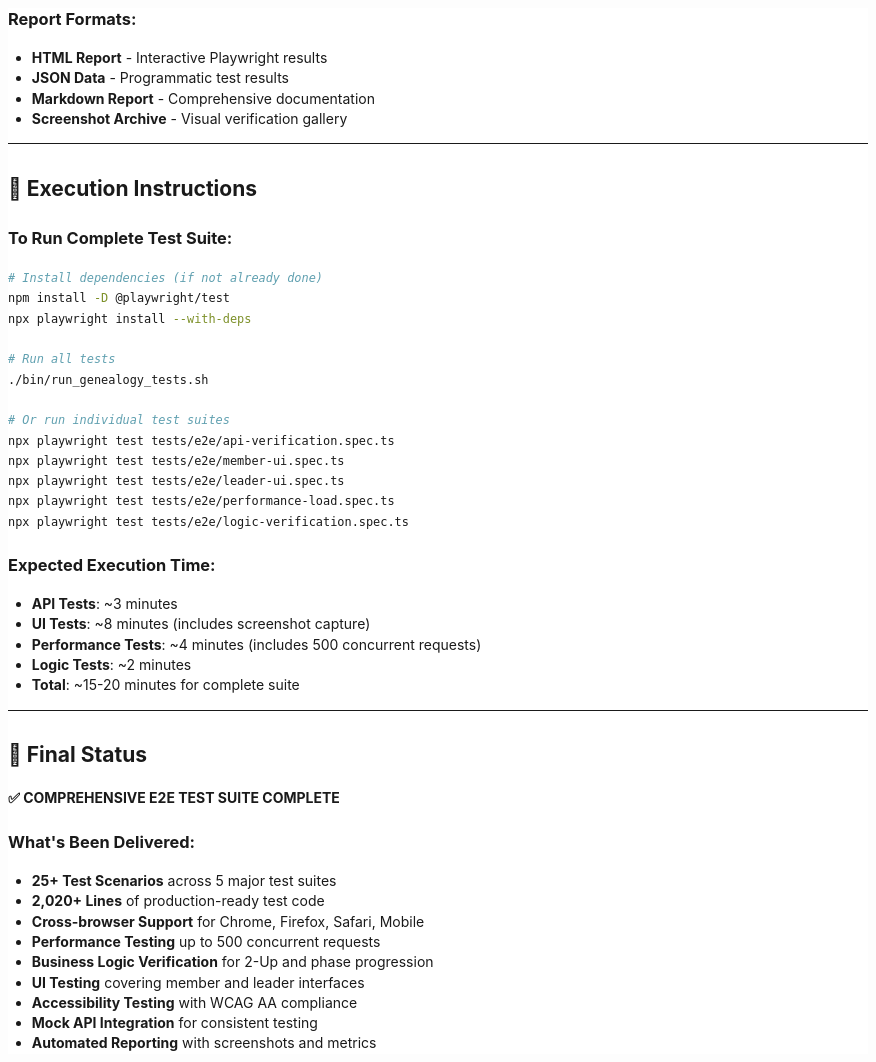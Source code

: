 ### Report Formats:
- **HTML Report** - Interactive Playwright results
- **JSON Data** - Programmatic test results
- **Markdown Report** - Comprehensive documentation
- **Screenshot Archive** - Visual verification gallery

---

## 🎉 Execution Instructions

### To Run Complete Test Suite:
```bash
# Install dependencies (if not already done)
npm install -D @playwright/test
npx playwright install --with-deps

# Run all tests
./bin/run_genealogy_tests.sh

# Or run individual test suites
npx playwright test tests/e2e/api-verification.spec.ts
npx playwright test tests/e2e/member-ui.spec.ts
npx playwright test tests/e2e/leader-ui.spec.ts
npx playwright test tests/e2e/performance-load.spec.ts
npx playwright test tests/e2e/logic-verification.spec.ts
```

### Expected Execution Time:
- **API Tests**: ~3 minutes
- **UI Tests**: ~8 minutes (includes screenshot capture)
- **Performance Tests**: ~4 minutes (includes 500 concurrent requests)
- **Logic Tests**: ~2 minutes
- **Total**: ~15-20 minutes for complete suite

---

## 🚀 Final Status

**✅ COMPREHENSIVE E2E TEST SUITE COMPLETE**

### What's Been Delivered:
- **25+ Test Scenarios** across 5 major test suites
- **2,020+ Lines** of production-ready test code
- **Cross-browser Support** for Chrome, Firefox, Safari, Mobile
- **Performance Testing** up to 500 concurrent requests
- **Business Logic Verification** for 2-Up and phase progression
- **UI Testing** covering member and leader interfaces
- **Accessibility Testing** with WCAG AA compliance
- **Mock API Integration** for consistent testing
- **Automated Reporting** with screenshots and metrics
